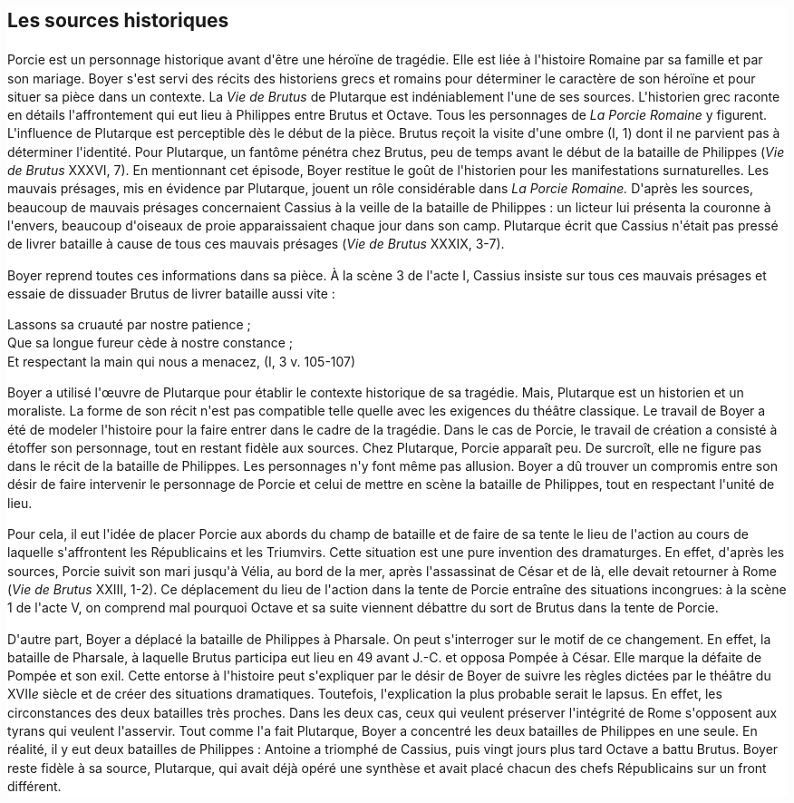 ## Les sources historiques

Porcie est un personnage historique avant d'être une héroïne de tragédie. Elle est liée à l'histoire Romaine par sa famille et par son mariage. Boyer s'est servi des récits des historiens grecs et romains pour déterminer le caractère de son héroïne et pour situer sa pièce dans un contexte. La *Vie de Brutus* de Plutarque est indéniablement l'une de ses sources. L'historien grec raconte en détails l'affrontement qui eut lieu à Philippes entre Brutus et Octave. Tous les personnages de *La Porcie Romaine* y figurent. L'influence de Plutarque est perceptible dès le début de la pièce. Brutus reçoit la visite d'une ombre (I, 1) dont il ne parvient pas à déterminer l'identité. Pour Plutarque, un fantôme pénétra chez Brutus, peu de temps avant le début de la bataille de Philippes (*Vie de Brutus* XXXVI, 7). En mentionnant cet épisode, Boyer restitue le goût de l'historien pour les manifestations surnaturelles. Les mauvais présages, mis en évidence par Plutarque, jouent un rôle considérable dans *La Porcie Romaine.* D'après les sources, beaucoup de mauvais présages concernaient Cassius à la veille de la bataille de Philippes : un licteur lui présenta la couronne à l'envers, beaucoup d'oiseaux de proie apparaissaient chaque jour dans son camp. Plutarque écrit que Cassius n'était pas pressé de livrer bataille à cause de tous ces mauvais présages (*Vie de Brutus* XXXIX, 3-7).

Boyer reprend toutes ces informations dans sa pièce. À la scène 3 de l'acte I, Cassius insiste sur tous ces mauvais présages et essaie de dissuader Brutus de livrer bataille aussi vite :

Lassons sa cruauté par nostre patience ;  
Que sa longue fureur cède à nostre constance ;  
Et respectant la main qui nous a menacez, (I, 3 v. 105-107)  

Boyer a utilisé l'œuvre de Plutarque pour établir le contexte historique de sa tragédie. Mais, Plutarque est un historien et un moraliste. La forme de son récit n'est pas compatible telle quelle avec les exigences du théâtre classique. Le travail de Boyer a été de modeler l'histoire pour la faire entrer dans le cadre de la tragédie. Dans le cas de Porcie, le travail de création a consisté à étoffer son personnage, tout en restant fidèle aux sources. Chez Plutarque, Porcie apparaît peu. De surcroît, elle ne figure pas dans le récit de la bataille de Philippes. Les personnages n'y font même pas allusion. Boyer a dû trouver un compromis entre son désir de faire intervenir le personnage de Porcie et celui de mettre en scène la bataille de Philippes, tout en respectant l'unité de lieu.

Pour cela, il eut l'idée de placer Porcie aux abords du champ de bataille et de faire de sa tente le lieu de l'action au cours de laquelle s'affrontent les Républicains et les Triumvirs. Cette situation est une pure invention des dramaturges. En effet, d'après les sources, Porcie suivit son mari jusqu'à Vélia, au bord de la mer, après l'assassinat de César et de là, elle devait retourner à Rome (*Vie de Brutus* XXIII, 1-2). Ce déplacement du lieu de l'action dans la tente de Porcie entraîne des situations incongrues: à la scène 1 de l'acte V, on comprend mal pourquoi Octave et sa suite viennent débattre du sort de Brutus dans la tente de Porcie.

D'autre part, Boyer a déplacé la bataille de Philippes à Pharsale. On peut s'interroger sur le motif de ce changement. En effet, la bataille de Pharsale, à laquelle Brutus participa eut lieu en 49 avant J.-C. et opposa Pompée à César. Elle marque la défaite de Pompée et son exil. Cette entorse à l'histoire peut s'expliquer par le désir de Boyer de suivre les règles dictées par le théâtre du XVII*e* siècle et de créer des situations dramatiques. Toutefois, l'explication la plus probable serait le lapsus. En effet, les circonstances des deux batailles très proches. Dans les deux cas, ceux qui veulent préserver l'intégrité de Rome s'opposent aux tyrans qui veulent l'asservir. Tout comme l'a fait Plutarque, Boyer a concentré les deux batailles de Philippes en une seule. En réalité, il y eut deux batailles de Philippes : Antoine a triomphé de Cassius, puis vingt jours plus tard Octave a battu Brutus. Boyer reste fidèle à sa source, Plutarque, qui avait déjà opéré une synthèse et avait placé chacun des chefs Républicains sur un front différent.
